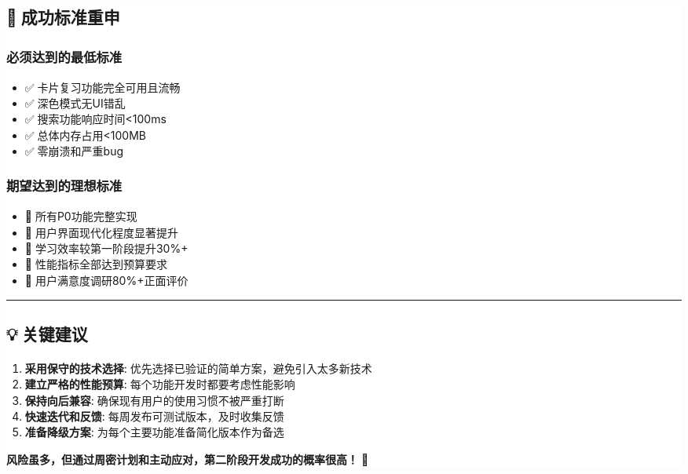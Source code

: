 ```typescript
```

## 🎯 成功标准重申

### 必须达到的最低标准
- ✅ 卡片复习功能完全可用且流畅
- ✅ 深色模式无UI错乱
- ✅ 搜索功能响应时间<100ms
- ✅ 总体内存占用<100MB
- ✅ 零崩溃和严重bug

### 期望达到的理想标准  
- 🎯 所有P0功能完整实现
- 🎯 用户界面现代化程度显著提升
- 🎯 学习效率较第一阶段提升30%+
- 🎯 性能指标全部达到预算要求
- 🎯 用户满意度调研80%+正面评价

---

## 💡 关键建议

1. **采用保守的技术选择**: 优先选择已验证的简单方案，避免引入太多新技术
2. **建立严格的性能预算**: 每个功能开发时都要考虑性能影响
3. **保持向后兼容**: 确保现有用户的使用习惯不被严重打断
4. **快速迭代和反馈**: 每周发布可测试版本，及时收集反馈
5. **准备降级方案**: 为每个主要功能准备简化版本作为备选

**风险虽多，但通过周密计划和主动应对，第二阶段开发成功的概率很高！** 🚀